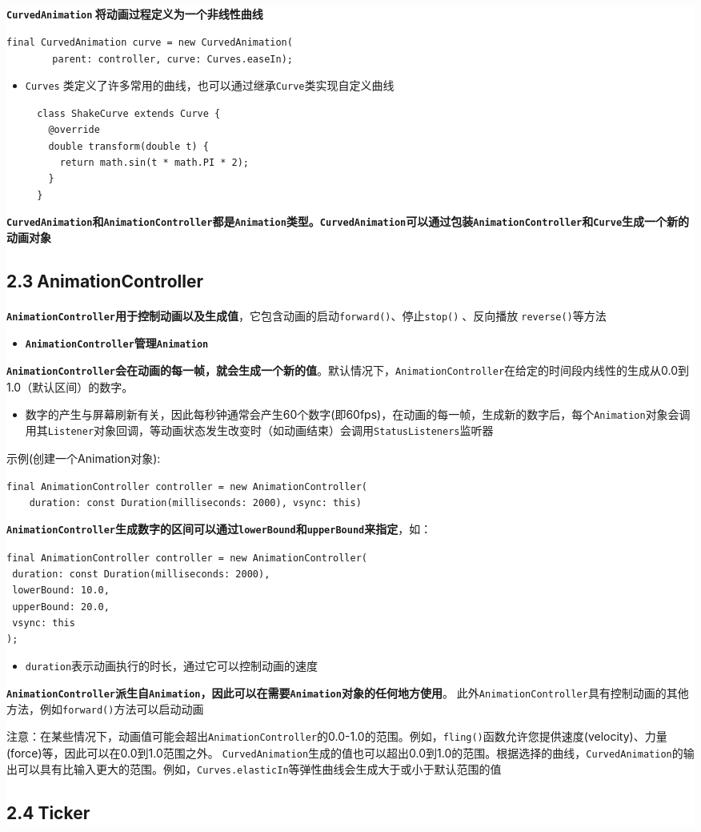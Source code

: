 **`CurvedAnimation` 将动画过程定义为一个非线性曲线**

	final CurvedAnimation curve = new CurvedAnimation(
			parent: controller, curve: Curves.easeIn);	


- `Curves` 类定义了许多常用的曲线，也可以通过继承`Curve`类实现自定义曲线
		
		class ShakeCurve extends Curve {
		  @override
		  double transform(double t) {
		    return math.sin(t * math.PI * 2);
		  }
		}

**`CurvedAnimation`和`AnimationController`都是`Animation`类型。`CurvedAnimation`可以通过包装`AnimationController`和`Curve`生成一个新的动画对象** 


## 2.3 AnimationController

**`AnimationController`用于控制动画以及生成值**，它包含动画的启动`forward()`、停止`stop()` 、反向播放 `reverse()`等方法

- **`AnimationController`管理`Animation`**

**`AnimationController`会在动画的每一帧，就会生成一个新的值**。默认情况下，`AnimationController`在给定的时间段内线性的生成从0.0到1.0（默认区间）的数字。

- 数字的产生与屏幕刷新有关，因此每秒钟通常会产生60个数字(即60fps)，在动画的每一帧，生成新的数字后，每个`Animation`对象会调用其`Listener`对象回调，等动画状态发生改变时（如动画结束）会调用`StatusListeners`监听器


示例(创建一个Animation对象):

	final AnimationController controller = new AnimationController(
    	duration: const Duration(milliseconds: 2000), vsync: this)

**`AnimationController`生成数字的区间可以通过`lowerBound`和`upperBound`来指定**，如：

	final AnimationController controller = new AnimationController( 
	 duration: const Duration(milliseconds: 2000), 
	 lowerBound: 10.0,
	 upperBound: 20.0,
	 vsync: this
	);

- `duration`表示动画执行的时长，通过它可以控制动画的速度

**`AnimationController`派生自`Animation`，因此可以在需要`Animation`对象的任何地方使用**。 此外`AnimationController`具有控制动画的其他方法，例如`forward()`方法可以启动动画

注意：在某些情况下，动画值可能会超出`AnimationController`的0.0-1.0的范围。例如，`fling()`函数允许您提供速度(velocity)、力量(force)等，因此可以在0.0到1.0范围之外。 `CurvedAnimation`生成的值也可以超出0.0到1.0的范围。根据选择的曲线，`CurvedAnimation`的输出可以具有比输入更大的范围。例如，`Curves.elasticIn`等弹性曲线会生成大于或小于默认范围的值



## 2.4 Ticker
